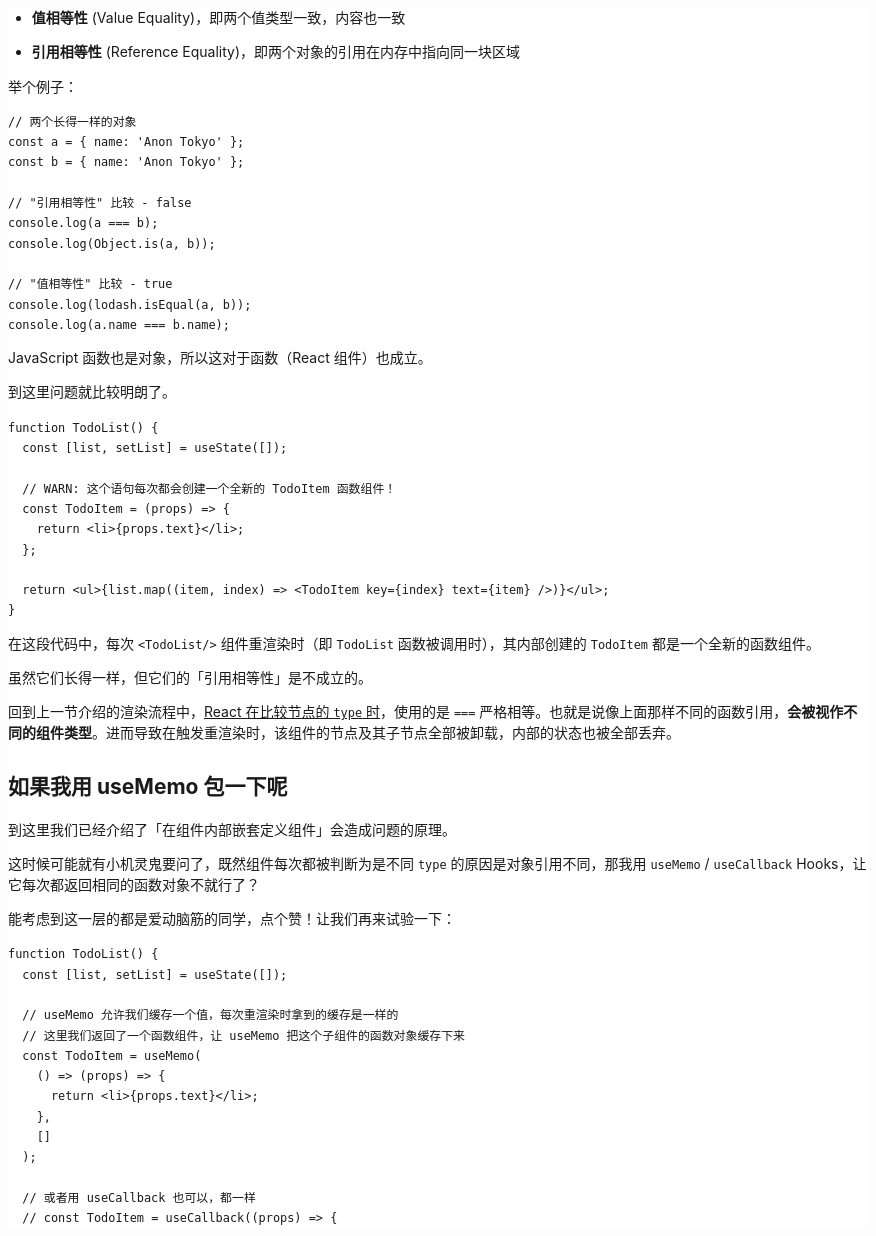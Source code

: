 * **值相等性** (Value Equality)，即两个值类型一致，内容也一致

* **引用相等性** (Reference Equality)，即两个对象的引用在内存中指向同一块区域

举个例子：

```
// 两个长得一样的对象
const a = { name: 'Anon Tokyo' };
const b = { name: 'Anon Tokyo' };

// "引用相等性" 比较 - false
console.log(a === b);
console.log(Object.is(a, b));

// "值相等性" 比较 - true
console.log(lodash.isEqual(a, b));
console.log(a.name === b.name);
```

JavaScript 函数也是对象，所以这对于函数（React 组件）也成立。

到这里问题就比较明朗了。

```
function TodoList() {
  const [list, setList] = useState([]);

  // WARN: 这个语句每次都会创建一个全新的 TodoItem 函数组件！
  const TodoItem = (props) => {
    return <li>{props.text}</li>;
  };

  return <ul>{list.map((item, index) => <TodoItem key={index} text={item} />)}</ul>;
}
```

在这段代码中，每次 `<TodoList/>` 组件重渲染时（即 `TodoList` 函数被调用时），其内部创建的 `TodoItem` 都是一个全新的函数组件。

虽然它们长得一样，但它们的「引用相等性」是不成立的。

回到上一节介绍的渲染流程中，[React 在比较节点的 `type` 时](https://github.com/facebook/react/blob/v18.2.0/packages/react-reconciler/src/ReactChildFiber.new.js#L405)，使用的是 `===` 严格相等。也就是说像上面那样不同的函数引用，**会被视作不同的组件类型**。进而导致在触发重渲染时，该组件的节点及其子节点全部被卸载，内部的状态也被全部丢弃。

## [](#如果我用-usememo-包一下呢 "如果我用 useMemo 包一下呢")如果我用 useMemo 包一下呢

到这里我们已经介绍了「在组件内部嵌套定义组件」会造成问题的原理。

这时候可能就有小机灵鬼要问了，既然组件每次都被判断为是不同 `type` 的原因是对象引用不同，那我用 `useMemo` / `useCallback` Hooks，让它每次都返回相同的函数对象不就行了？

能考虑到这一层的都是爱动脑筋的同学，点个赞！让我们再来试验一下：

```
function TodoList() {
  const [list, setList] = useState([]);

  // useMemo 允许我们缓存一个值，每次重渲染时拿到的缓存是一样的
  // 这里我们返回了一个函数组件，让 useMemo 把这个子组件的函数对象缓存下来
  const TodoItem = useMemo(
    () => (props) => {
      return <li>{props.text}</li>;
    },
    []
  );

  // 或者用 useCallback 也可以，都一样
  // const TodoItem = useCallback((props) => {
```